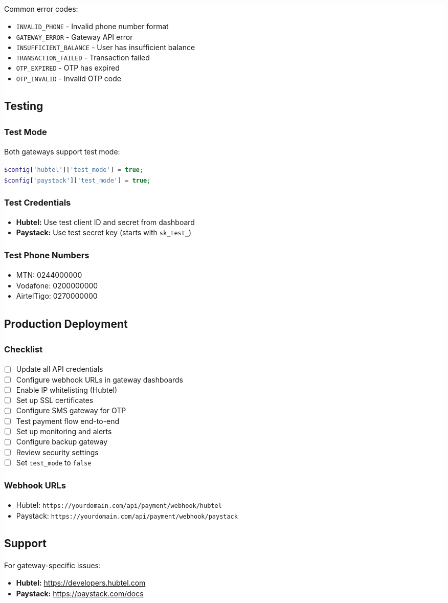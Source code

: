 Common error codes:
- `INVALID_PHONE` - Invalid phone number format
- `GATEWAY_ERROR` - Gateway API error
- `INSUFFICIENT_BALANCE` - User has insufficient balance
- `TRANSACTION_FAILED` - Transaction failed
- `OTP_EXPIRED` - OTP has expired
- `OTP_INVALID` - Invalid OTP code

## Testing

### Test Mode
Both gateways support test mode:

```php
$config['hubtel']['test_mode'] = true;
$config['paystack']['test_mode'] = true;
```

### Test Credentials
- **Hubtel:** Use test client ID and secret from dashboard
- **Paystack:** Use test secret key (starts with `sk_test_`)

### Test Phone Numbers
- MTN: 0244000000
- Vodafone: 0200000000
- AirtelTigo: 0270000000

## Production Deployment

### Checklist
- [ ] Update all API credentials
- [ ] Configure webhook URLs in gateway dashboards
- [ ] Enable IP whitelisting (Hubtel)
- [ ] Set up SSL certificates
- [ ] Configure SMS gateway for OTP
- [ ] Test payment flow end-to-end
- [ ] Set up monitoring and alerts
- [ ] Configure backup gateway
- [ ] Review security settings
- [ ] Set `test_mode` to `false`

### Webhook URLs
- Hubtel: `https://yourdomain.com/api/payment/webhook/hubtel`
- Paystack: `https://yourdomain.com/api/payment/webhook/paystack`

## Support

For gateway-specific issues:
- **Hubtel:** https://developers.hubtel.com
- **Paystack:** https://paystack.com/docs
